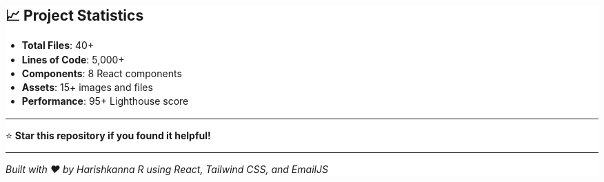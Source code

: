 ## 📈 Project Statistics

- **Total Files**: 40+
- **Lines of Code**: 5,000+
- **Components**: 8 React components
- **Assets**: 15+ images and files
- **Performance**: 95+ Lighthouse score

---

⭐ **Star this repository if you found it helpful!**

---

*Built with ❤️ by Harishkanna R using React, Tailwind CSS, and EmailJS*
